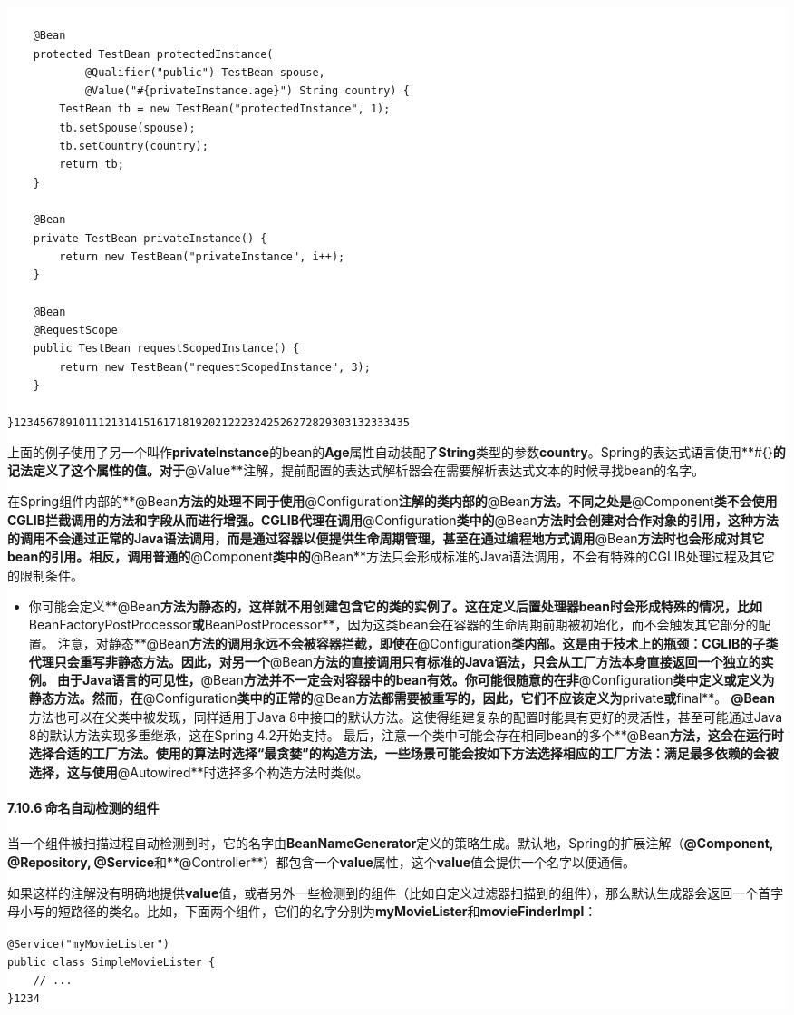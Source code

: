 ```

    @Bean
    protected TestBean protectedInstance(
            @Qualifier("public") TestBean spouse,
            @Value("#{privateInstance.age}") String country) {
        TestBean tb = new TestBean("protectedInstance", 1);
        tb.setSpouse(spouse);
        tb.setCountry(country);
        return tb;
    }

    @Bean
    private TestBean privateInstance() {
        return new TestBean("privateInstance", i++);
    }

    @Bean
    @RequestScope
    public TestBean requestScopedInstance() {
        return new TestBean("requestScopedInstance", 3);
    }

}1234567891011121314151617181920212223242526272829303132333435
```

上面的例子使用了另一个叫作**privateInstance**的bean的**Age**属性自动装配了**String**类型的参数**country**。Spring的表达式语言使用**#{}**的记法定义了这个属性的值。对于**@Value**注解，提前配置的表达式解析器会在需要解析表达式文本的时候寻找bean的名字。

在Spring组件内部的**@Bean**方法的处理不同于使用**@Configuration**注解的类内部的**@Bean**方法。不同之处是**@Component**类不会使用CGLIB拦截调用的方法和字段从而进行增强。CGLIB代理在调用**@Configuration**类中的**@Bean**方法时会创建对合作对象的引用，这种方法的调用不会通过正常的Java语法调用，而是通过容器以便提供生命周期管理，甚至在通过编程地方式调用**@Bean**方法时也会形成对其它bean的引用。相反，调用普通的**@Component**类中的**@Bean**方法只会形成标准的Java语法调用，不会有特殊的CGLIB处理过程及其它的限制条件。

- 你可能会定义**@Bean**方法为静态的，这样就不用创建包含它的类的实例了。这在定义后置处理器bean时会形成特殊的情况，比如**BeanFactoryPostProcessor**或**BeanPostProcessor**，因为这类bean会在容器的生命周期前期被初始化，而不会触发其它部分的配置。 注意，对静态**@Bean**方法的调用永远不会被容器拦截，即使在**@Configuration**类内部。这是由于技术上的瓶颈：CGLIB的子类代理只会重写非静态方法。因此，对另一个**@Bean**方法的直接调用只有标准的Java语法，只会从工厂方法本身直接返回一个独立的实例。 由于Java语言的可见性，**@Bean**方法并不一定会对容器中的bean有效。你可能很随意的在非**@Configuration**类中定义或定义为静态方法。然而，在**@Configuration**类中的正常的**@Bean**方法都需要被重写的，因此，它们不应该定义为**private**或**final**。 **@Bean**方法也可以在父类中被发现，同样适用于Java 8中接口的默认方法。这使得组建复杂的配置时能具有更好的灵活性，甚至可能通过Java 8的默认方法实现多重继承，这在Spring 4.2开始支持。 最后，注意一个类中可能会存在相同bean的多个**@Bean**方法，这会在运行时选择合适的工厂方法。使用的算法时选择“最贪婪”的构造方法，一些场景可能会按如下方法选择相应的工厂方法：满足最多依赖的会被选择，这与使用**@Autowired**时选择多个构造方法时类似。

#### 7.10.6 命名自动检测的组件

当一个组件被扫描过程自动检测到时，它的名字由**BeanNameGenerator**定义的策略生成。默认地，Spring的扩展注解（**@Component, @Repository, @Service**和**@Controller**）都包含一个**value**属性，这个**value**值会提供一个名字以便通信。

如果这样的注解没有明确地提供**value**值，或者另外一些检测到的组件（比如自定义过滤器扫描到的组件），那么默认生成器会返回一个首字母小写的短路径的类名。比如，下面两个组件，它们的名字分别为**myMovieLister**和**movieFinderImpl**：

```
@Service("myMovieLister")
public class SimpleMovieLister {
    // ...
}1234
```
